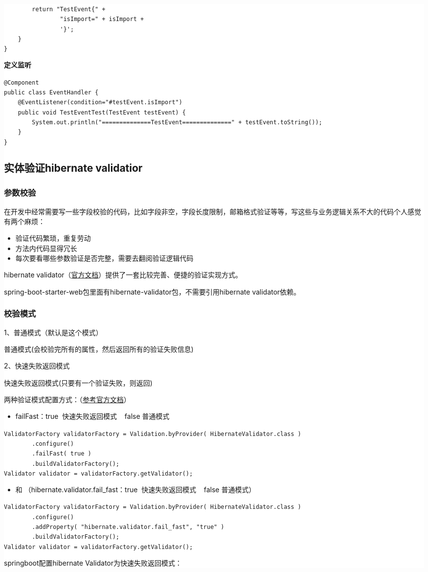 ```
        return "TestEvent{" +
                "isImport=" + isImport +
                '}';
    }
}
```
**定义监听**
```
@Component
public class EventHandler {
    @EventListener(condition="#testEvent.isImport")
    public void TestEventTest(TestEvent testEvent) {
        System.out.println("==============TestEvent==============" + testEvent.toString());
    }
}
```
## 实体验证hibernate validatior

### 参数校验

在开发中经常需要写一些字段校验的代码，比如字段非空，字段长度限制，邮箱格式验证等等，写这些与业务逻辑关系不大的代码个人感觉有两个麻烦：


* 验证代码繁琐，重复劳动
* 方法内代码显得冗长
* 每次要看哪些参数验证是否完整，需要去翻阅验证逻辑代码

hibernate validator（[官方文档](http://hibernate.org/validator/documentation/)）提供了一套比较完善、便捷的验证实现方式。

spring-boot-starter-web包里面有hibernate-validator包，不需要引用hibernate validator依赖。

### 校验模式

1、普通模式（默认是这个模式）

普通模式(会校验完所有的属性，然后返回所有的验证失败信息)

2、快速失败返回模式

快速失败返回模式(只要有一个验证失败，则返回)

两种验证模式配置方式：（[参考官方文档](https://docs.jboss.org/hibernate/stable/validator/reference/en-US/html_single/#section-provider-specific-settings)）


* failFast：true  快速失败返回模式    false 普通模式
```
ValidatorFactory validatorFactory = Validation.byProvider( HibernateValidator.class )
        .configure()
        .failFast( true )
        .buildValidatorFactory();
Validator validator = validatorFactory.getValidator();
```
* 和 （hibernate.validator.fail_fast：true  快速失败返回模式    false 普通模式）
```
ValidatorFactory validatorFactory = Validation.byProvider( HibernateValidator.class )
        .configure()
        .addProperty( "hibernate.validator.fail_fast", "true" )
        .buildValidatorFactory();
Validator validator = validatorFactory.getValidator();
```
springboot配置hibernate Validator为快速失败返回模式：
